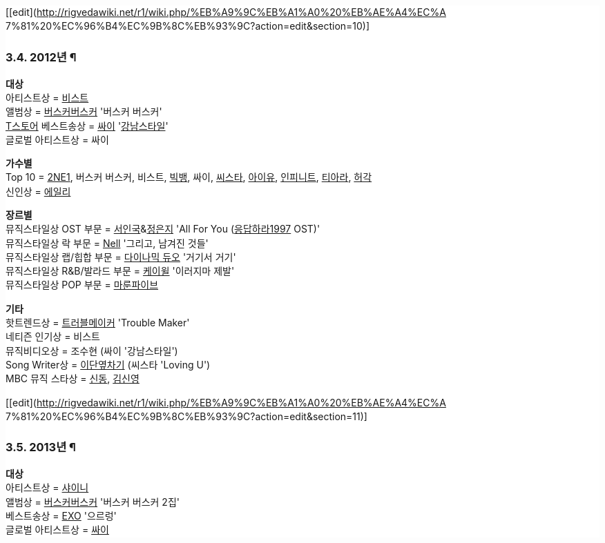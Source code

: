   

[[edit](http://rigvedawiki.net/r1/wiki.php/%EB%A9%9C%EB%A1%A0%20%EB%AE%A4%EC%A
7%81%20%EC%96%B4%EC%9B%8C%EB%93%9C?action=edit&section=10)]

### 3.4. 2012년 ¶

**대상**  
아티스트상 = [비스트](%EB%B9%84%EC%8A%A4%ED%8A%B8.md)  
앨범상 = [버스커버스커](%EB%B2%84%EC%8A%A4%EC%BB%A4%20%EB%B2%84%EC%8A%A4%EC%BB%A4.md) '버스커
버스커'  
[T스토어](T%EC%8A%A4%ED%86%A0%EC%96%B4.md) 베스트송상 =
[싸이](%EC%8B%B8%EC%9D%B4.md)
'[강남스타일](%EA%B0%95%EB%82%A8%EC%8A%A4%ED%83%80%EC%9D%BC.md)'  
글로벌 아티스트상 = 싸이

  

**가수별**  
Top 10 = [2NE1](2NE1.md), 버스커 버스커, 비스트, [빅뱅](%EB%B9%85%EB%B1%85.md), 싸이,
[씨스타](%EC%94%A8%EC%8A%A4%ED%83%80.md),
[아이유](%EC%95%84%EC%9D%B4%EC%9C%A0.md),
[인피니트](%EC%9D%B8%ED%94%BC%EB%8B%88%ED%8A%B8.md),
[티아라](%ED%8B%B0%EC%95%84%EB%9D%BC.md), [허각](%ED%97%88%EA%B0%81.md)  
신인상 = [에일리](%EC%97%90%EC%9D%BC%EB%A6%AC.md)

  

**장르별**   
뮤직스타일상 OST 부문 = [서인국](%EC%84%9C%EC%9D%B8%EA%B5%AD.md)&[정은지](%EC%A0%95%EC%9D%80%EC%A7%80.md) 'All For You ([응답하라1997](%EC%9D%91%EB%8B%B5%ED%95%98%EB%9D%BC%201997.md) OST)'  
뮤직스타일상 락 부문 = [Nell](Nell.md) '그리고, 남겨진 것들'  
뮤직스타일상 랩/힙합 부문 = [다이나믹 듀오](%EB%8B%A4%EC%9D%B4%EB%82%98%EB%AF%B9%20%EB%93%80%EC%98%A4%28%EA%B0%80%EC%88%98%29.md) '거기서 거기'  
뮤직스타일상 R&B/발라드 부문 = [케이윌](%EC%BC%80%EC%9D%B4%EC%9C%8C.md) '이러지마 제발'  
뮤직스타일상 POP 부문 = [마룬파이브](%EB%A7%88%EB%A3%AC5.md)

  

**기타**  
핫트렌드상 = [트러블메이커](%ED%8A%B8%EB%9F%AC%EB%B8%94%20%EB%A9%94%EC%9D%B4%EC%BB%A4%28%EA%B0%80%EC%88%98%29.md) 'Trouble Maker'  
네티즌 인기상 = 비스트  
뮤직비디오상 = 조수현 (싸이 '강남스타일')  
Song Writer상 = [이단옆차기](%EC%9D%B4%EB%8B%A8%EC%98%86%EC%B0%A8%EA%B8%B0.md)
(씨스타 'Loving U')  
MBC 뮤직 스타상 = [신동](%EC%8B%A0%EB%8F%99.md),
[김신영](%EA%B9%80%EC%8B%A0%EC%98%81.md)

  

[[edit](http://rigvedawiki.net/r1/wiki.php/%EB%A9%9C%EB%A1%A0%20%EB%AE%A4%EC%A
7%81%20%EC%96%B4%EC%9B%8C%EB%93%9C?action=edit&section=11)]

### 3.5. 2013년 ¶

**대상**  
아티스트상 = [샤이니](%EC%83%A4%EC%9D%B4%EB%8B%88.md)  
앨범상 = [버스커버스커](%EB%B2%84%EC%8A%A4%EC%BB%A4%20%EB%B2%84%EC%8A%A4%EC%BB%A4.md) '버스커 버스커
2집'  
베스트송상 = [EXO](EXO.md) '으르렁'  
글로벌 아티스트상 = [싸이](%EC%8B%B8%EC%9D%B4.md)
